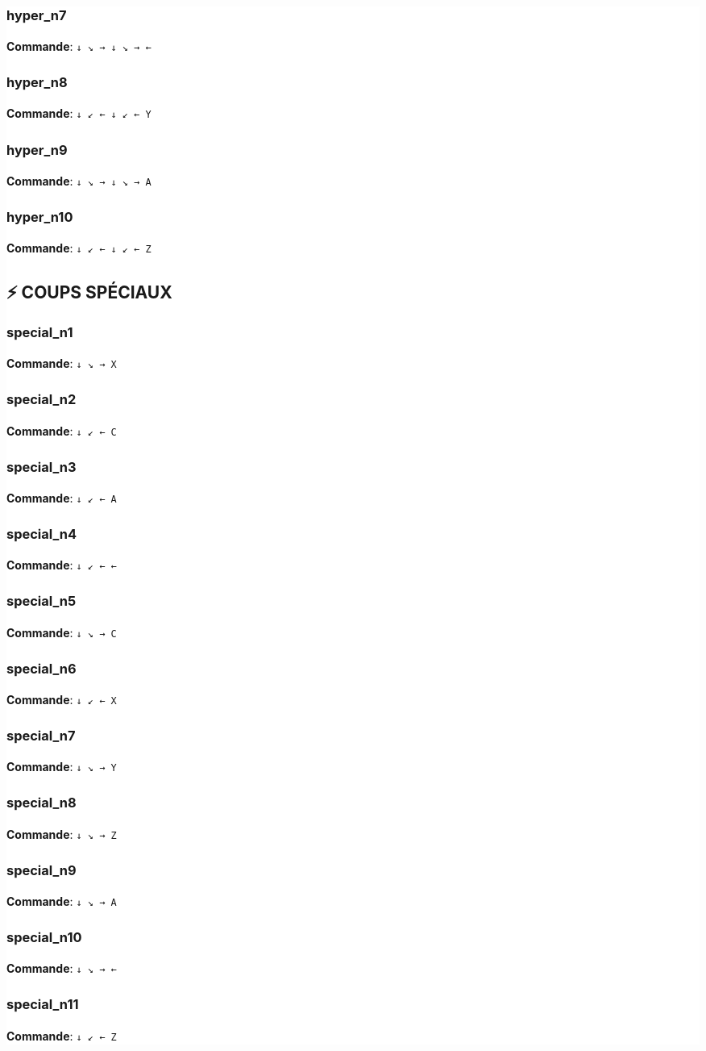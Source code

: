 ### hyper_n7
**Commande**: `↓ ↘ → ↓ ↘ → ←`

### hyper_n8
**Commande**: `↓ ↙ ← ↓ ↙ ← Y`

### hyper_n9
**Commande**: `↓ ↘ → ↓ ↘ → A`

### hyper_n10
**Commande**: `↓ ↙ ← ↓ ↙ ← Z`


## ⚡ COUPS SPÉCIAUX

### special_n1
**Commande**: `↓ ↘ → X`

### special_n2
**Commande**: `↓ ↙ ← C`

### special_n3
**Commande**: `↓ ↙ ← A`

### special_n4
**Commande**: `↓ ↙ ← ←`

### special_n5
**Commande**: `↓ ↘ → C`

### special_n6
**Commande**: `↓ ↙ ← X`

### special_n7
**Commande**: `↓ ↘ → Y`

### special_n8
**Commande**: `↓ ↘ → Z`

### special_n9
**Commande**: `↓ ↘ → A`

### special_n10
**Commande**: `↓ ↘ → ←`

### special_n11
**Commande**: `↓ ↙ ← Z`
